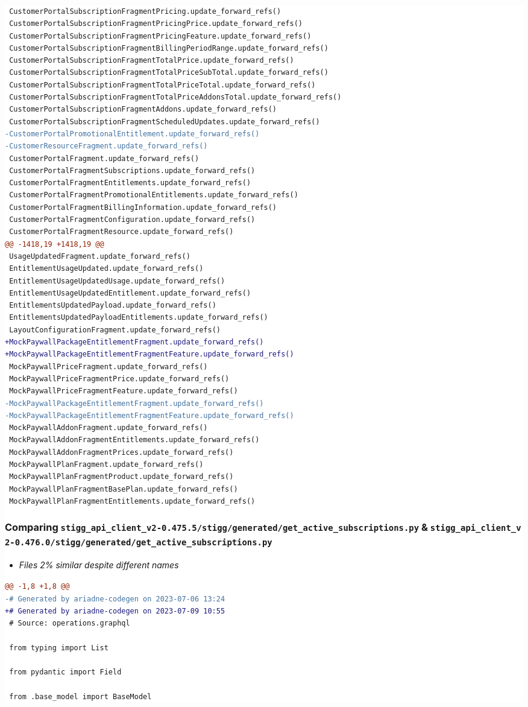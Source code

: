 ```diff
 CustomerPortalSubscriptionFragmentPricing.update_forward_refs()
 CustomerPortalSubscriptionFragmentPricingPrice.update_forward_refs()
 CustomerPortalSubscriptionFragmentPricingFeature.update_forward_refs()
 CustomerPortalSubscriptionFragmentBillingPeriodRange.update_forward_refs()
 CustomerPortalSubscriptionFragmentTotalPrice.update_forward_refs()
 CustomerPortalSubscriptionFragmentTotalPriceSubTotal.update_forward_refs()
 CustomerPortalSubscriptionFragmentTotalPriceTotal.update_forward_refs()
 CustomerPortalSubscriptionFragmentTotalPriceAddonsTotal.update_forward_refs()
 CustomerPortalSubscriptionFragmentAddons.update_forward_refs()
 CustomerPortalSubscriptionFragmentScheduledUpdates.update_forward_refs()
-CustomerPortalPromotionalEntitlement.update_forward_refs()
-CustomerResourceFragment.update_forward_refs()
 CustomerPortalFragment.update_forward_refs()
 CustomerPortalFragmentSubscriptions.update_forward_refs()
 CustomerPortalFragmentEntitlements.update_forward_refs()
 CustomerPortalFragmentPromotionalEntitlements.update_forward_refs()
 CustomerPortalFragmentBillingInformation.update_forward_refs()
 CustomerPortalFragmentConfiguration.update_forward_refs()
 CustomerPortalFragmentResource.update_forward_refs()
@@ -1418,19 +1418,19 @@
 UsageUpdatedFragment.update_forward_refs()
 EntitlementUsageUpdated.update_forward_refs()
 EntitlementUsageUpdatedUsage.update_forward_refs()
 EntitlementUsageUpdatedEntitlement.update_forward_refs()
 EntitlementsUpdatedPayload.update_forward_refs()
 EntitlementsUpdatedPayloadEntitlements.update_forward_refs()
 LayoutConfigurationFragment.update_forward_refs()
+MockPaywallPackageEntitlementFragment.update_forward_refs()
+MockPaywallPackageEntitlementFragmentFeature.update_forward_refs()
 MockPaywallPriceFragment.update_forward_refs()
 MockPaywallPriceFragmentPrice.update_forward_refs()
 MockPaywallPriceFragmentFeature.update_forward_refs()
-MockPaywallPackageEntitlementFragment.update_forward_refs()
-MockPaywallPackageEntitlementFragmentFeature.update_forward_refs()
 MockPaywallAddonFragment.update_forward_refs()
 MockPaywallAddonFragmentEntitlements.update_forward_refs()
 MockPaywallAddonFragmentPrices.update_forward_refs()
 MockPaywallPlanFragment.update_forward_refs()
 MockPaywallPlanFragmentProduct.update_forward_refs()
 MockPaywallPlanFragmentBasePlan.update_forward_refs()
 MockPaywallPlanFragmentEntitlements.update_forward_refs()
```

### Comparing `stigg_api_client_v2-0.475.5/stigg/generated/get_active_subscriptions.py` & `stigg_api_client_v2-0.476.0/stigg/generated/get_active_subscriptions.py`

 * *Files 2% similar despite different names*

```diff
@@ -1,8 +1,8 @@
-# Generated by ariadne-codegen on 2023-07-06 13:24
+# Generated by ariadne-codegen on 2023-07-09 10:55
 # Source: operations.graphql
 
 from typing import List
 
 from pydantic import Field
 
 from .base_model import BaseModel
```
